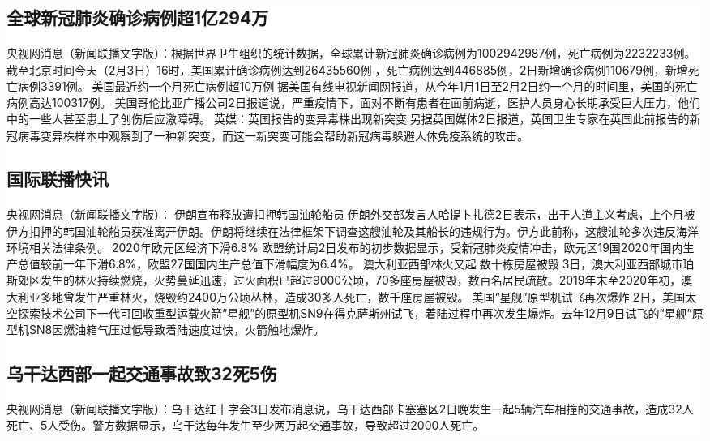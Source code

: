 ## 全球新冠肺炎确诊病例超1亿294万
央视网消息（新闻联播文字版）：根据世界卫生组织的统计数据，全球累计新冠肺炎确诊病例为1002942987例，死亡病例为2232233例。
截至北京时间今天（2月3日）16时，美国累计确诊病例达到26435560例 ，死亡病例达到446885例，2日新增确诊病例110679例，新增死亡病例3391例。
美国最近约一个月死亡病例超10万例
据美国有线电视新闻网报道，从今年1月1日至2月2日约一个月的时间里，美国的死亡病例高达100317例。
美国哥伦比亚广播公司2日报道说，严重疫情下，面对不断有患者在面前病逝，医护人员身心长期承受巨大压力，他们中的一些人甚至患上了创伤后应激障碍。
英媒：英国报告的变异毒株出现新突变
另据英国媒体2日报道，英国卫生专家在英国此前报告的新冠病毒变异株样本中观察到了一种新突变，而这一新突变可能会帮助新冠病毒躲避人体免疫系统的攻击。
## 国际联播快讯
央视网消息（新闻联播文字版）：
伊朗宣布释放遭扣押韩国油轮船员
伊朗外交部发言人哈提卜扎德2日表示，出于人道主义考虑，上个月被伊方扣押的韩国油轮船员获准离开伊朗。伊朗将继续在法律框架下调查这艘油轮及其船长的违规行为。伊方此前称，这艘油轮多次违反海洋环境相关法律条例。
2020年欧元区经济下滑6.8%
欧盟统计局2日发布的初步数据显示，受新冠肺炎疫情冲击，欧元区19国2020年国内生产总值较前一年下滑6.8%，欧盟27国国内生产总值下滑幅度为6.4%。
澳大利亚西部林火又起 数十栋房屋被毁
3日，澳大利亚西部城市珀斯郊区发生的林火持续燃烧，火势蔓延迅速，过火面积已超过9000公顷，70多座房屋被毁，数百名居民疏散。2019年末至2020年初，澳大利亚多地曾发生严重林火，烧毁约2400万公顷丛林，造成30多人死亡，数千座房屋被毁。
美国“星舰”原型机试飞再次爆炸
2日，美国太空探索技术公司下一代可回收重型运载火箭“星舰”的原型机SN9在得克萨斯州试飞，着陆过程中再次发生爆炸。去年12月9日试飞的“星舰”原型机SN8因燃油箱气压过低导致着陆速度过快，火箭触地爆炸。
## 乌干达西部一起交通事故致32死5伤
央视网消息（新闻联播文字版）：乌干达红十字会3日发布消息说，乌干达西部卡塞塞区2日晚发生一起5辆汽车相撞的交通事故，造成32人死亡、5人受伤。警方数据显示，乌干达每年发生至少两万起交通事故，导致超过2000人死亡。
